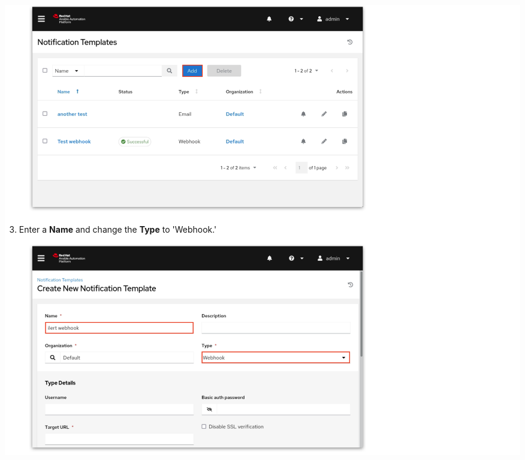 <figure><img src="../../.gitbook/assets/2 (32).png" alt="" width="563"><figcaption></figcaption></figure>

3. Enter a **Name** and change the **Type** to 'Webhook.'

<figure><img src="../../.gitbook/assets/3 (29).png" alt="" width="563"><figcaption></figcaption></figure>
